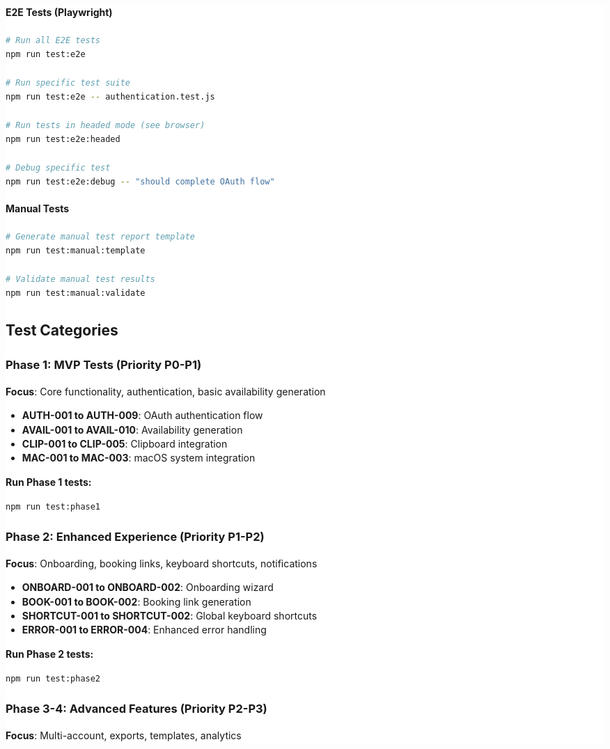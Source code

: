 #### E2E Tests (Playwright)
```bash
# Run all E2E tests
npm run test:e2e

# Run specific test suite
npm run test:e2e -- authentication.test.js

# Run tests in headed mode (see browser)
npm run test:e2e:headed

# Debug specific test
npm run test:e2e:debug -- "should complete OAuth flow"
```

#### Manual Tests
```bash
# Generate manual test report template
npm run test:manual:template

# Validate manual test results
npm run test:manual:validate
```

## Test Categories

### Phase 1: MVP Tests (Priority P0-P1)
**Focus**: Core functionality, authentication, basic availability generation

- **AUTH-001 to AUTH-009**: OAuth authentication flow
- **AVAIL-001 to AVAIL-010**: Availability generation
- **CLIP-001 to CLIP-005**: Clipboard integration  
- **MAC-001 to MAC-003**: macOS system integration

**Run Phase 1 tests:**
```bash
npm run test:phase1
```

### Phase 2: Enhanced Experience (Priority P1-P2)
**Focus**: Onboarding, booking links, keyboard shortcuts, notifications

- **ONBOARD-001 to ONBOARD-002**: Onboarding wizard
- **BOOK-001 to BOOK-002**: Booking link generation
- **SHORTCUT-001 to SHORTCUT-002**: Global keyboard shortcuts
- **ERROR-001 to ERROR-004**: Enhanced error handling

**Run Phase 2 tests:**
```bash
npm run test:phase2
```

### Phase 3-4: Advanced Features (Priority P2-P3)
**Focus**: Multi-account, exports, templates, analytics
